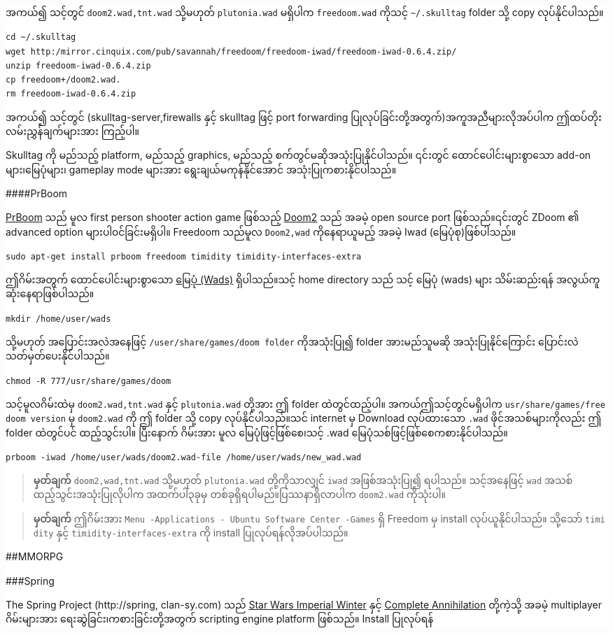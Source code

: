 အကယ်၍ သင့်တွင် `doom2.wad,tnt.wad` သို့မဟုတ် `plutonia.wad` မရှိပါက `freedoom.wad` ကိုသင့် `~/.skulltag` folder သို့ copy လုပ်နိုင်ပါသည်။

	cd ~/.skulltag
	wget http:/mirror.cinquix.com/pub/savannah/freedoom/freedoom-iwad/freedoom-iwad-0.6.4.zip/
	unzip freedoom-iwad-0.6.4.zip
	cp freedoom+/doom2.wad.
	rm freedoom-iwad-0.6.4.zip

အကယ်၍ သင့်တွင် (skulltag-server,firewalls နှင့် skulltag ဖြင့် port forwarding
ပြုလုပ်ခြင်းတို့အတွက်)အကူအညီများလိုအပ်ပါက ဤထပ်တိုး လမ်းညွှန်ချက်များအား ကြည့်ပါ။

Skulltag ကို မည်သည့် platform, မည်သည့် graphics, မည်သည့် စက်တွင်မဆိုအသုံးပြုနိုင်ပါသည်။
၎င်းတွင် ထောင်ပေါင်းများစွာသော add-on များ၊မြေပုံများ၊ gameplay mode များအား
ရွေးချယ်မကုန်နိုင်အောင် အသုံးပြုကစားနိုင်ပါသည်။

####PrBoom

[PrBoom](http://prboom.sourceforge.net/) သည် မူလ first person shooter action game ဖြစ်သည့် [Doom2](http://en.wikipedia.org/wiki/Doom_II) သည် အခမဲ့ open source port ဖြစ်သည်။၎င်းတွင် ZDoom ၏ advanced option  များပါ၀င်ခြင်းမရှိပါ။ Freedoom သည်မူလ `Doom2,wad` ကိုနေရာယူမည့် အခမဲ့ Iwad (မြေပုံစု)ဖြစ်ပါသည်။

	sudo apt-get install prboom freedoom timidity timidity-interfaces-extra

ဤဂိမ်းအတွက် ထောင်ပေါင်းများစွာသော [ မြေပုံ (Wads)](http://www.doomword.com/10years/bestwads/) ရှိပါသည်။သင့် home directory သည် သင့်
မြေပုံ (wads) များ သိမ်းဆည်းရန် အလွယ်ကူဆုံးနေရာဖြစ်ပါသည်။

	mkdir /home/user/wads

သို့မဟုတ် အပြောင်းအလဲအနေဖြင့် `/user/share/games/doom folder` ကိုအသုံးပြု၍ folder
အားမည်သူမဆို အသုံးပြုနိုင်ကြောင်း ပြောင်းလဲသတ်မှတ်ပေးနိုင်ပါသည်။

	chmod -R 777/usr/share/games/doom

သင့်မူလဂိမ်းထဲမှ `doom2.wad,tnt.wad` နှင့် `plutonia.wad` တို့အား ဤ folder ထဲတွင်ထည့်ပါ။
အကယ်ဤသင့်တွင်မရှိပါက `usr/share/games/freedoom version` မှ `doom2.wad` ကို ဤ 
folder သို့ copy လုပ်နိုင်ပါသည်။သင် internet မှ Download လုပ်ထားသော `.wad` ဖိုင်အသစ်များကိုလည်း ဤ folder ထဲတွင်ပင် ထည့်သွင်းပါ။ ပြီးနောက် ဂိမ်းအား မူလ မြေပုံဖြင့်ဖြစ်စေ၊သင့် .wad မြေပုံသစ်ဖြင့်ဖြစ်စေကစားနိုင်ပါသည်။

	prboom -iwad /home/user/wads/doom2.wad-file /home/user/wads/new_wad.wad

>**မှတ်ချက်** `doom2,wad,tnt.wad` သို့မဟုတ် `plutonia.wad` တို့ကိုသာလျှင် `iwad` အဖြစ်အသုံးပြု၍ ရပါသည်။ သင့်အနေဖြင့် `wad` အသစ်ထည့်သွင်းအသုံးပြုလိုပါက အထက်ပါ၃ခုမှ တစ်ခုရှိရပါမည်။ပြဿနာရှိလာပါက `doom2.wad` ကိုသုံးပါ။   


>**မှတ်ချက်** ဤဂိမ်းအား `Menu -Applications - Ubuntu Software Center -Games` ရှိ Freedom မှ install လုပ်ယူနိုင်ပါသည်။ သို့သော် `timidity` နှင့် `timidity-interfaces-extra` ကို install ပြုလုပ်ရန်လိုအပ်ပါသည်။

##MMORPG

###Spring

The Spring Project  (http://spring, clan-sy.com) သည် [Star Wars Imperial Winter](http://www.imperialwinter.com/) နှင့် [Complete Annihilation](http://springrts.com/wiki/Complete_Annihilation#Introduction) တို့ကဲ့သို့ အခမဲ့ multiplayer ဂိမ်းများအား
ရေးဆွဲခြင်း၊ကစားခြင်းတို့အတွက် scripting engine platform ဖြစ်သည်။ Install ပြုလုပ်ရန်
